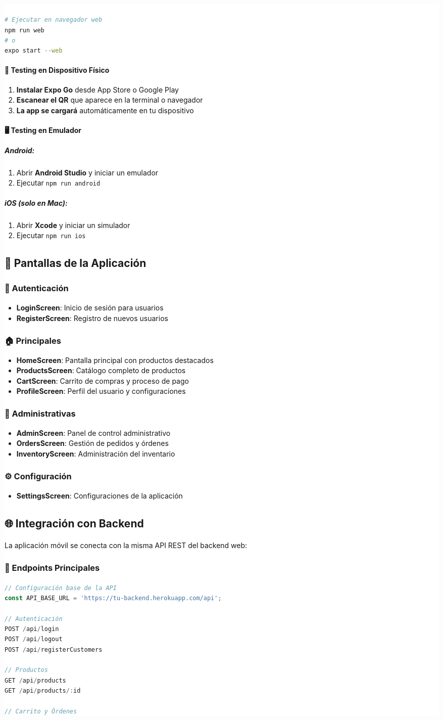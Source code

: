 ```bash

# Ejecutar en navegador web
npm run web
# o
expo start --web
```

#### 📲 Testing en Dispositivo Físico

1. **Instalar Expo Go** desde App Store o Google Play
2. **Escanear el QR** que aparece en la terminal o navegador
3. **La app se cargará** automáticamente en tu dispositivo

#### 🖥️ Testing en Emulador

##### Android:
1. Abrir **Android Studio** y iniciar un emulador
2. Ejecutar `npm run android`

##### iOS (solo en Mac):
1. Abrir **Xcode** y iniciar un simulador
2. Ejecutar `npm run ios`

## 📱 Pantallas de la Aplicación

### 🔐 Autenticación
- **LoginScreen**: Inicio de sesión para usuarios
- **RegisterScreen**: Registro de nuevos usuarios

### 🏠 Principales
- **HomeScreen**: Pantalla principal con productos destacados
- **ProductsScreen**: Catálogo completo de productos
- **CartScreen**: Carrito de compras y proceso de pago
- **ProfileScreen**: Perfil del usuario y configuraciones

### 🔧 Administrativas
- **AdminScreen**: Panel de control administrativo
- **OrdersScreen**: Gestión de pedidos y órdenes
- **InventoryScreen**: Administración del inventario

### ⚙️ Configuración
- **SettingsScreen**: Configuraciones de la aplicación

## 🌐 Integración con Backend

La aplicación móvil se conecta con la misma API REST del backend web:

### 🔗 Endpoints Principales
```javascript
// Configuración base de la API
const API_BASE_URL = 'https://tu-backend.herokuapp.com/api';

// Autenticación
POST /api/login
POST /api/logout
POST /api/registerCustomers

// Productos
GET /api/products
GET /api/products/:id

// Carrito y Órdenes
```